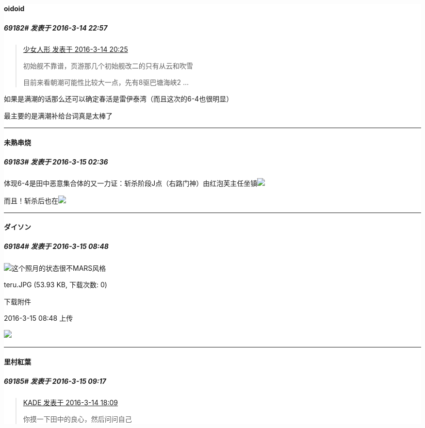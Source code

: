 ####  oidoid  
##### 69182#       发表于 2016-3-14 22:57


<blockquote><a href="httphttps://bbs.saraba1st.com/2b/forum.php?mod=redirect&amp;goto=findpost&amp;pid=31827515&amp;ptid=930880" target="_blank">少女人形 发表于 2016-3-14 20:25</a>

初始舰不靠谱，页游那几个初始舰改二的只有从云和吹雪


目前来看朝潮可能性比较大一点，先有8驱巴塘海峡2 ...</blockquote>
如果是满潮的话那么还可以确定春活是雷伊泰湾（而且这次的6-4也很明显）

最主要的是满潮补给台词真是太棒了


-----

####  未熟串烧  
##### 69183#       发表于 2016-3-15 02:36


体现6-4是田中恶意集合体的又一力证：斩杀阶段J点（右路门神）由红泡芙主任坐镇<img src="https://static.saraba1st.com/image/smiley/face/77.gif" referrerpolicy="no-referrer">


而且！斩杀后也在<img src="https://static.saraba1st.com/image/smiley/nq/003.gif" referrerpolicy="no-referrer">


-----

####  ダイソン  
##### 69184#       发表于 2016-3-15 08:48


<img src="https://static.saraba1st.com/image/smiley/face/130.gif" referrerpolicy="no-referrer">这个照月的状态很不MARS风格


teru.JPG
(53.93 KB, 下载次数: 0)


下载附件


2016-3-15 08:48 上传


<img src="http://img.saraba1st.com/forum/201603/15/084822hqmrdmrp8dd5yrd8.jpg" referrerpolicy="no-referrer">


-----

####  里村紅葉  
##### 69185#       发表于 2016-3-15 09:17


<blockquote><a href="httphttps://bbs.saraba1st.com/2b/forum.php?mod=redirect&amp;goto=findpost&amp;pid=31826370&amp;ptid=930880" target="_blank">KADE 发表于 2016-3-14 18:09</a>

你摸一下田中的良心，然后问问自己
